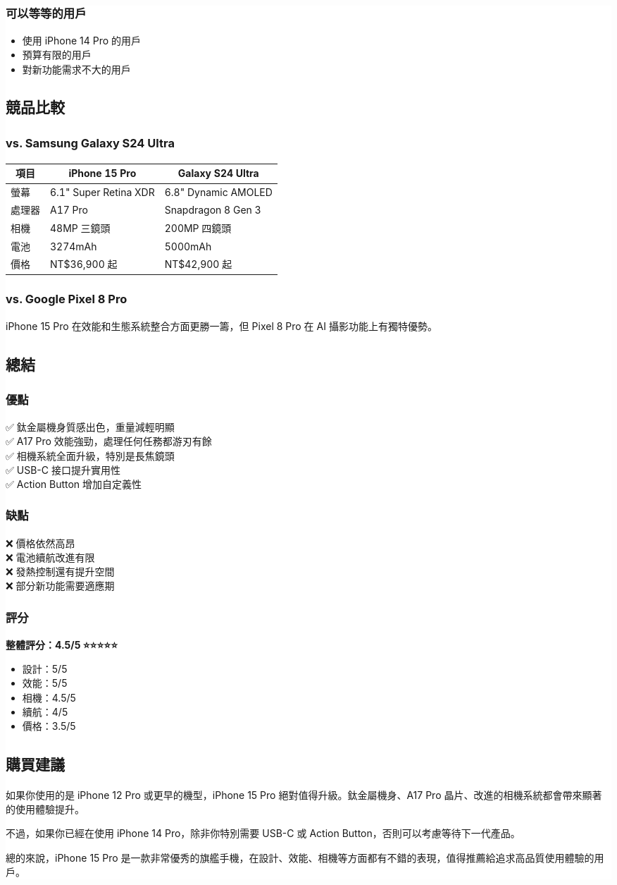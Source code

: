 ### 可以等等的用戶

- 使用 iPhone 14 Pro 的用戶
- 預算有限的用戶
- 對新功能需求不大的用戶

## 競品比較

### vs. Samsung Galaxy S24 Ultra

| 項目 | iPhone 15 Pro | Galaxy S24 Ultra |
|------|---------------|-------------------|
| 螢幕 | 6.1" Super Retina XDR | 6.8" Dynamic AMOLED |
| 處理器 | A17 Pro | Snapdragon 8 Gen 3 |
| 相機 | 48MP 三鏡頭 | 200MP 四鏡頭 |
| 電池 | 3274mAh | 5000mAh |
| 價格 | NT$36,900 起 | NT$42,900 起 |

### vs. Google Pixel 8 Pro

iPhone 15 Pro 在效能和生態系統整合方面更勝一籌，但 Pixel 8 Pro 在 AI 攝影功能上有獨特優勢。

## 總結

### 優點

✅ 鈦金屬機身質感出色，重量減輕明顯  
✅ A17 Pro 效能強勁，處理任何任務都游刃有餘  
✅ 相機系統全面升級，特別是長焦鏡頭  
✅ USB-C 接口提升實用性  
✅ Action Button 增加自定義性  

### 缺點

❌ 價格依然高昂  
❌ 電池續航改進有限  
❌ 發熱控制還有提升空間  
❌ 部分新功能需要適應期  

### 評分

**整體評分：4.5/5 ⭐⭐⭐⭐⭐**

- 設計：5/5
- 效能：5/5
- 相機：4.5/5
- 續航：4/5
- 價格：3.5/5

## 購買建議

如果你使用的是 iPhone 12 Pro 或更早的機型，iPhone 15 Pro 絕對值得升級。鈦金屬機身、A17 Pro 晶片、改進的相機系統都會帶來顯著的使用體驗提升。

不過，如果你已經在使用 iPhone 14 Pro，除非你特別需要 USB-C 或 Action Button，否則可以考慮等待下一代產品。

總的來說，iPhone 15 Pro 是一款非常優秀的旗艦手機，在設計、效能、相機等方面都有不錯的表現，值得推薦給追求高品質使用體驗的用戶。